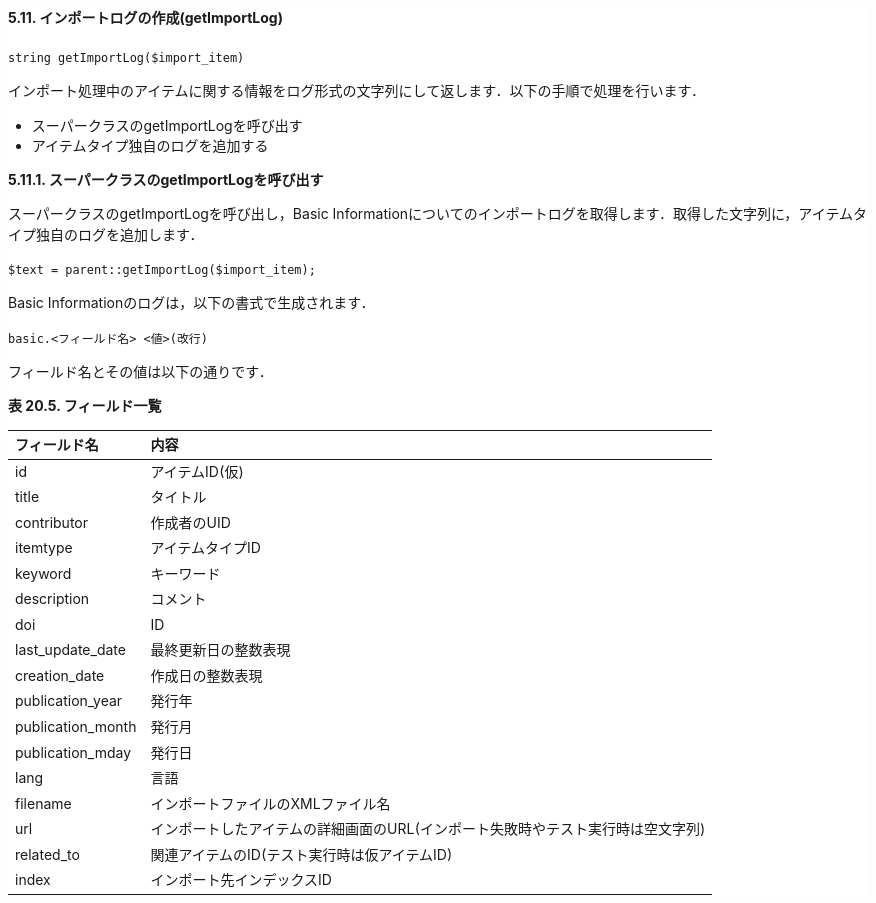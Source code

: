 #### 5.11. インポートログの作成\(getImportLog\)

```text
string getImportLog($import_item)
```

インポート処理中のアイテムに関する情報をログ形式の文字列にして返します．以下の手順で処理を行います．

* スーパークラスのgetImportLogを呼び出す
* アイテムタイプ独自のログを追加する

**5.11.1. スーパークラスのgetImportLogを呼び出す**

スーパークラスのgetImportLogを呼び出し，Basic Informationについてのインポートログを取得します．取得した文字列に，アイテムタイプ独自のログを追加します．

```text
$text = parent::getImportLog($import_item);
```

Basic Informationのログは，以下の書式で生成されます．

```text
basic.<フィールド名> <値>(改行)
```

フィールド名とその値は以下の通りです．

**表 20.5. フィールド一覧**

| フィールド名 | 内容 |
| :--- | :--- |
| id | アイテムID\(仮\) |
| title | タイトル |
| contributor | 作成者のUID |
| itemtype | アイテムタイプID |
| keyword | キーワード |
| description | コメント |
| doi | ID |
| last\_update\_date | 最終更新日の整数表現 |
| creation\_date | 作成日の整数表現 |
| publication\_year | 発行年 |
| publication\_month | 発行月 |
| publication\_mday | 発行日 |
| lang | 言語 |
| filename | インポートファイルのXMLファイル名 |
| url | インポートしたアイテムの詳細画面のURL\(インポート失敗時やテスト実行時は空文字列\) |
| related\_to | 関連アイテムのID\(テスト実行時は仮アイテムID\) |
| index | インポート先インデックスID |
